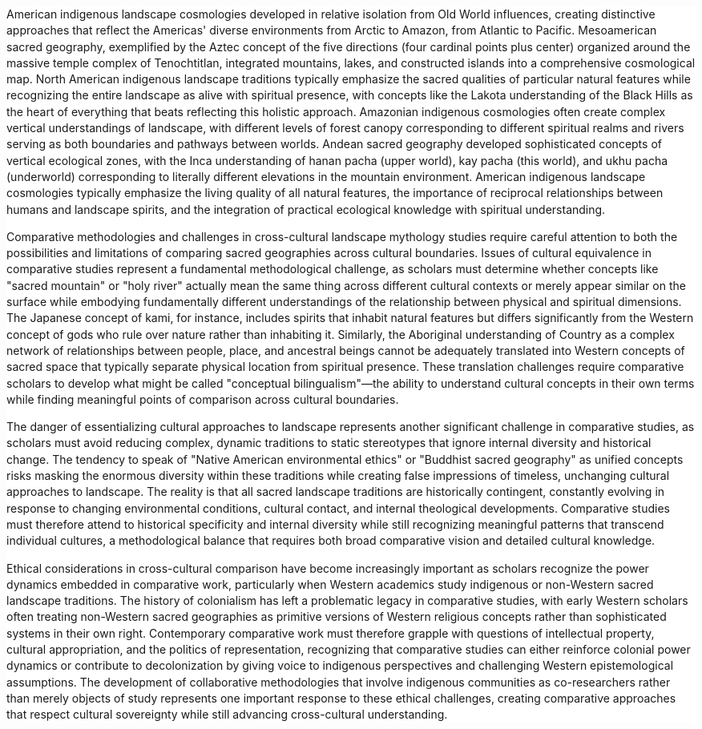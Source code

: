 American indigenous landscape cosmologies developed in relative isolation from Old World influences, creating distinctive approaches that reflect the Americas' diverse environments from Arctic to Amazon, from Atlantic to Pacific. Mesoamerican sacred geography, exemplified by the Aztec concept of the five directions (four cardinal points plus center) organized around the massive temple complex of Tenochtitlan, integrated mountains, lakes, and constructed islands into a comprehensive cosmological map. North American indigenous landscape traditions typically emphasize the sacred qualities of particular natural features while recognizing the entire landscape as alive with spiritual presence, with concepts like the Lakota understanding of the Black Hills as the heart of everything that beats reflecting this holistic approach. Amazonian indigenous cosmologies often create complex vertical understandings of landscape, with different levels of forest canopy corresponding to different spiritual realms and rivers serving as both boundaries and pathways between worlds. Andean sacred geography developed sophisticated concepts of vertical ecological zones, with the Inca understanding of hanan pacha (upper world), kay pacha (this world), and ukhu pacha (underworld) corresponding to literally different elevations in the mountain environment. American indigenous landscape cosmologies typically emphasize the living quality of all natural features, the importance of reciprocal relationships between humans and landscape spirits, and the integration of practical ecological knowledge with spiritual understanding.

Comparative methodologies and challenges in cross-cultural landscape mythology studies require careful attention to both the possibilities and limitations of comparing sacred geographies across cultural boundaries. Issues of cultural equivalence in comparative studies represent a fundamental methodological challenge, as scholars must determine whether concepts like "sacred mountain" or "holy river" actually mean the same thing across different cultural contexts or merely appear similar on the surface while embodying fundamentally different understandings of the relationship between physical and spiritual dimensions. The Japanese concept of kami, for instance, includes spirits that inhabit natural features but differs significantly from the Western concept of gods who rule over nature rather than inhabiting it. Similarly, the Aboriginal understanding of Country as a complex network of relationships between people, place, and ancestral beings cannot be adequately translated into Western concepts of sacred space that typically separate physical location from spiritual presence. These translation challenges require comparative scholars to develop what might be called "conceptual bilingualism"—the ability to understand cultural concepts in their own terms while finding meaningful points of comparison across cultural boundaries.

The danger of essentializing cultural approaches to landscape represents another significant challenge in comparative studies, as scholars must avoid reducing complex, dynamic traditions to static stereotypes that ignore internal diversity and historical change. The tendency to speak of "Native American environmental ethics" or "Buddhist sacred geography" as unified concepts risks masking the enormous diversity within these traditions while creating false impressions of timeless, unchanging cultural approaches to landscape. The reality is that all sacred landscape traditions are historically contingent, constantly evolving in response to changing environmental conditions, cultural contact, and internal theological developments. Comparative studies must therefore attend to historical specificity and internal diversity while still recognizing meaningful patterns that transcend individual cultures, a methodological balance that requires both broad comparative vision and detailed cultural knowledge.

Ethical considerations in cross-cultural comparison have become increasingly important as scholars recognize the power dynamics embedded in comparative work, particularly when Western academics study indigenous or non-Western sacred landscape traditions. The history of colonialism has left a problematic legacy in comparative studies, with early Western scholars often treating non-Western sacred geographies as primitive versions of Western religious concepts rather than sophisticated systems in their own right. Contemporary comparative work must therefore grapple with questions of intellectual property, cultural appropriation, and the politics of representation, recognizing that comparative studies can either reinforce colonial power dynamics or contribute to decolonization by giving voice to indigenous perspectives and challenging Western epistemological assumptions. The development of collaborative methodologies that involve indigenous communities as co-researchers rather than merely objects of study represents one important response to these ethical challenges, creating comparative approaches that respect cultural sovereignty while still advancing cross-cultural understanding.
